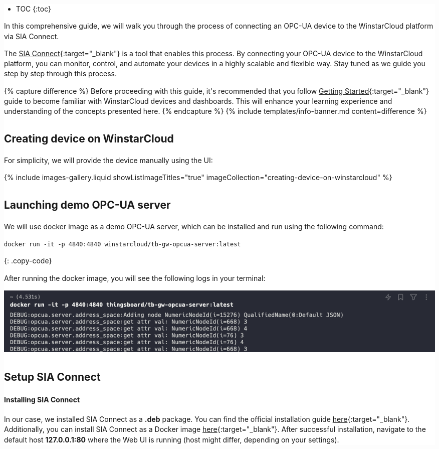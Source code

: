 * TOC
{:toc}

In this comprehensive guide, we will walk you through the process of connecting an OPC-UA device to the WinstarCloud platform via SIA Connect. 

The [SIA Connect](https://sia-connect.com/){:target="_blank"} is a tool that enables this process. 
By connecting your OPC-UA device to the WinstarCloud platform, you can monitor, control, and automate your devices in a highly scalable and flexible way. Stay tuned as we guide you step by step through this process.

{% capture difference %}
Before proceeding with this guide, it's recommended that you follow [Getting Started](/docs/{{docsPrefix}}getting-started-guides/helloworld/){:target="_blank"} guide to become familiar with WinstarCloud devices and dashboards. This will enhance your learning experience and understanding of the concepts presented here.
{% endcapture %}
{% include templates/info-banner.md content=difference %}

## Creating device on WinstarCloud

For simplicity, we will provide the device manually using the UI:

{% include images-gallery.liquid showListImageTitles="true" imageCollection="creating-device-on-winstarcloud" %}

## Launching demo OPC-UA server

We will use docker image as a demo OPC-UA server, which can be installed and run using the following command:

```text
docker run -it -p 4840:4840 winstarcloud/tb-gw-opcua-server:latest
```
{: .copy-code}

After running the docker image, you will see the following logs in your terminal:

![image](/images/user-guide/integrations/sia-connect/terminal-opc-ua.png)

## Setup SIA Connect

#### Installing SIA Connect

In our case, we installed SIA Connect as a <b>.deb</b> package. You can find the official installation guide [here](https://help.sia-connect.com/en_US/linux-installation/install-sia-connect-on-linux){:target="_blank"}. Additionally, you can install SIA Connect as a Docker image [here](https://help.sia-connect.com/en_US/docker/install-sia-connect-using-docker){:target="_blank"}.
After successful installation, navigate to the default host <b>127.0.0.1:80</b> where the Web UI is running (host might differ, depending on your settings).
